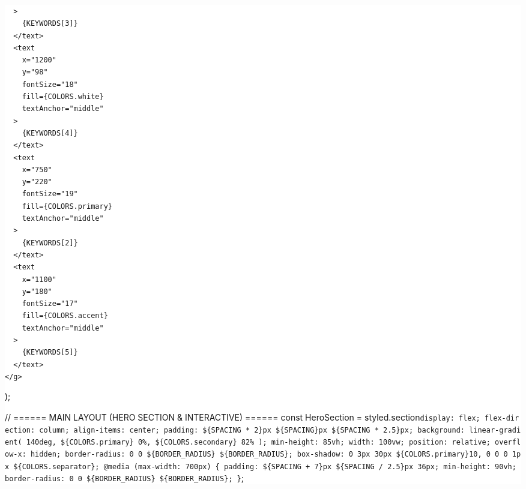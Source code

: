       >
        {KEYWORDS[3]}
      </text>
      <text
        x="1200"
        y="98"
        fontSize="18"
        fill={COLORS.white}
        textAnchor="middle"
      >
        {KEYWORDS[4]}
      </text>
      <text
        x="750"
        y="220"
        fontSize="19"
        fill={COLORS.primary}
        textAnchor="middle"
      >
        {KEYWORDS[2]}
      </text>
      <text
        x="1100"
        y="180"
        fontSize="17"
        fill={COLORS.accent}
        textAnchor="middle"
      >
        {KEYWORDS[5]}
      </text>
    </g>
  </svg>
);

// ====== MAIN LAYOUT (HERO SECTION & INTERACTIVE) ======
const HeroSection = styled.section`
  display: flex;
  flex-direction: column;
  align-items: center;
  padding: ${SPACING * 2}px ${SPACING}px ${SPACING * 2.5}px;
  background: linear-gradient(
    140deg,
    ${COLORS.primary} 0%,
    ${COLORS.secondary} 82%
  );
  min-height: 85vh;
  width: 100vw;
  position: relative;
  overflow-x: hidden;
  border-radius: 0 0 ${BORDER_RADIUS} ${BORDER_RADIUS};
  box-shadow: 0 3px 30px ${COLORS.primary}10, 0 0 0 1px ${COLORS.separator};
  @media (max-width: 700px) {
    padding: ${SPACING + 7}px ${SPACING / 2.5}px 36px;
    min-height: 90vh;
    border-radius: 0 0 ${BORDER_RADIUS} ${BORDER_RADIUS};
  }
`;
